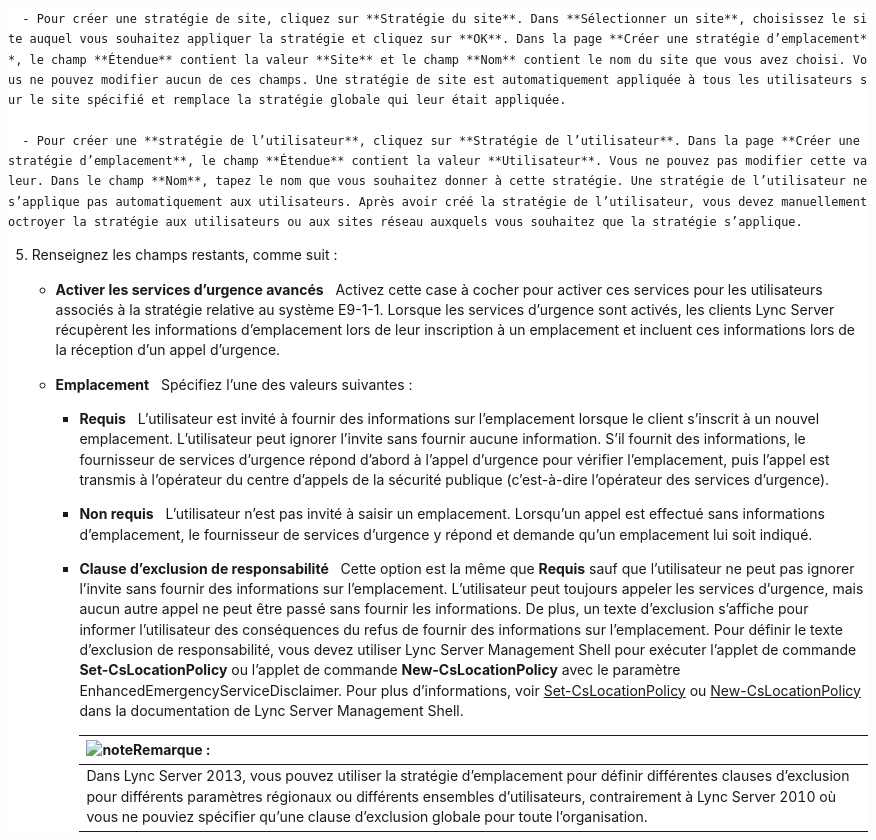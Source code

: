       - Pour créer une stratégie de site, cliquez sur **Stratégie du site**. Dans **Sélectionner un site**, choisissez le site auquel vous souhaitez appliquer la stratégie et cliquez sur **OK**. Dans la page **Créer une stratégie d’emplacement**, le champ **Étendue** contient la valeur **Site** et le champ **Nom** contient le nom du site que vous avez choisi. Vous ne pouvez modifier aucun de ces champs. Une stratégie de site est automatiquement appliquée à tous les utilisateurs sur le site spécifié et remplace la stratégie globale qui leur était appliquée.
    
      - Pour créer une **stratégie de l’utilisateur**, cliquez sur **Stratégie de l’utilisateur**. Dans la page **Créer une stratégie d’emplacement**, le champ **Étendue** contient la valeur **Utilisateur**. Vous ne pouvez pas modifier cette valeur. Dans le champ **Nom**, tapez le nom que vous souhaitez donner à cette stratégie. Une stratégie de l’utilisateur ne s’applique pas automatiquement aux utilisateurs. Après avoir créé la stratégie de l’utilisateur, vous devez manuellement octroyer la stratégie aux utilisateurs ou aux sites réseau auxquels vous souhaitez que la stratégie s’applique.

5.  Renseignez les champs restants, comme suit :
    
      - **Activer les services d’urgence avancés**   Activez cette case à cocher pour activer ces services pour les utilisateurs associés à la stratégie relative au système E9-1-1. Lorsque les services d’urgence sont activés, les clients Lync Server récupèrent les informations d’emplacement lors de leur inscription à un emplacement et incluent ces informations lors de la réception d’un appel d’urgence.
    
      - **Emplacement**   Spécifiez l’une des valeurs suivantes :
        
          - **Requis**   L’utilisateur est invité à fournir des informations sur l’emplacement lorsque le client s’inscrit à un nouvel emplacement. L’utilisateur peut ignorer l’invite sans fournir aucune information. S’il fournit des informations, le fournisseur de services d’urgence répond d’abord à l’appel d’urgence pour vérifier l’emplacement, puis l’appel est transmis à l’opérateur du centre d’appels de la sécurité publique (c’est-à-dire l’opérateur des services d’urgence).
        
          - **Non requis**   L’utilisateur n’est pas invité à saisir un emplacement. Lorsqu’un appel est effectué sans informations d’emplacement, le fournisseur de services d’urgence y répond et demande qu’un emplacement lui soit indiqué.
        
          - **Clause d’exclusion de responsabilité**   Cette option est la même que **Requis** sauf que l’utilisateur ne peut pas ignorer l’invite sans fournir des informations sur l’emplacement. L’utilisateur peut toujours appeler les services d’urgence, mais aucun autre appel ne peut être passé sans fournir les informations. De plus, un texte d’exclusion s’affiche pour informer l’utilisateur des conséquences du refus de fournir des informations sur l’emplacement. Pour définir le texte d’exclusion de responsabilité, vous devez utiliser Lync Server Management Shell pour exécuter l’applet de commande **Set-CsLocationPolicy** ou l’applet de commande **New-CsLocationPolicy** avec le paramètre EnhancedEmergencyServiceDisclaimer. Pour plus d’informations, voir [Set-CsLocationPolicy](https://docs.microsoft.com/en-us/powershell/module/skype/Set-CsLocationPolicy) ou [New-CsLocationPolicy](https://docs.microsoft.com/en-us/powershell/module/skype/New-CsLocationPolicy) dans la documentation de Lync Server Management Shell.
            
            <table>
            <thead>
            <tr class="header">
            <th><img src="images/Gg398920.note(OCS.15).gif" title="note" alt="note" />Remarque :</th>
            </tr>
            </thead>
            <tbody>
            <tr class="odd">
            <td>Dans Lync Server 2013, vous pouvez utiliser la stratégie d’emplacement pour définir différentes clauses d’exclusion pour différents paramètres régionaux ou différents ensembles d’utilisateurs, contrairement à Lync Server 2010 où vous ne pouviez spécifier qu’une clause d’exclusion globale pour toute l’organisation.</td>
            </tr>
            </tbody>
            </table>
    